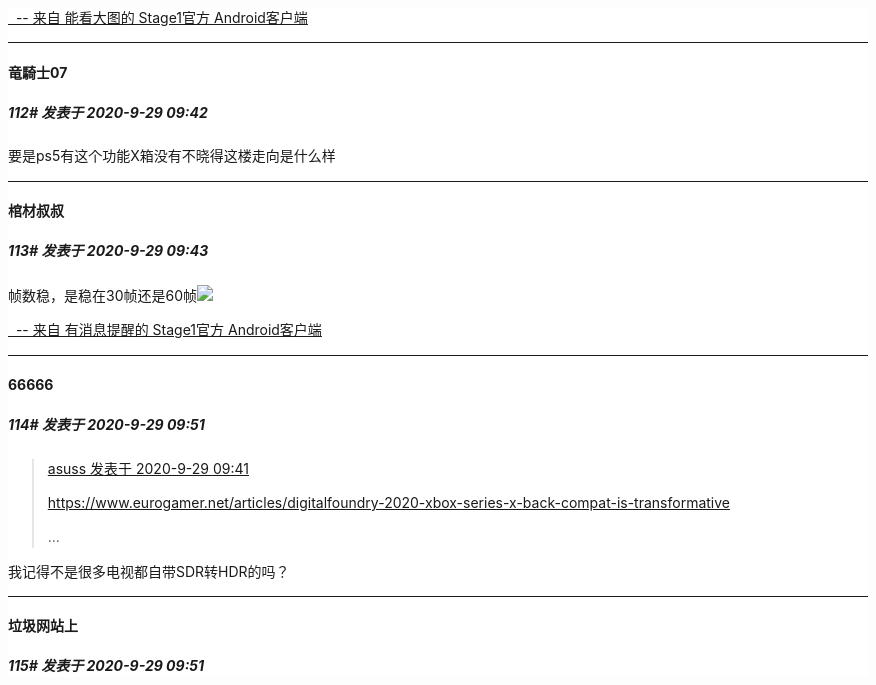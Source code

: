 [  -- 来自 能看大图的 Stage1官方 Android客户端](https://www.coolapk.com/apk/140634)







-----

####  竜騎士07  
##### 112#       发表于 2020-9-29 09:42




要是ps5有这个功能X箱没有不晓得这楼走向是什么样







-----

####  棺材叔叔  
##### 113#       发表于 2020-9-29 09:43




帧数稳，是稳在30帧还是60帧<img src="https://static.saraba1st.com/image/smiley/face2017/017.png" referrerpolicy="no-referrer">

[  -- 来自 有消息提醒的 Stage1官方 Android客户端](https://www.coolapk.com/apk/140634)







-----

####  66666  
##### 114#       发表于 2020-9-29 09:51



<blockquote><a href="httphttps://bbs.saraba1st.com/2b/forum.php?mod=redirect&amp;goto=findpost&amp;pid=48892512&amp;ptid=1962404" target="_blank">asuss 发表于 2020-9-29 09:41</a>

https://www.eurogamer.net/articles/digitalfoundry-2020-xbox-series-x-back-compat-is-transformative


 ...</blockquote>
我记得不是很多电视都自带SDR转HDR的吗？







-----

####  垃圾网站上  
##### 115#       发表于 2020-9-29 09:51
